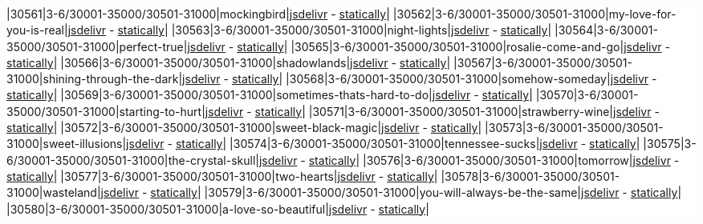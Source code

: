 |30561|3-6/30001-35000/30501-31000|mockingbird|[jsdelivr](https://cdn.jsdelivr.net/gh/dbchord/png-old-c-1280x720_3-6/30001-35000/30501-31000/mockingbird.png) - [statically](https://cdn.statically.io/gh/dbchord/png-old-c-1280x720_3-6/img/30001-35000/30501-31000/mockingbird.png)|
|30562|3-6/30001-35000/30501-31000|my-love-for-you-is-real|[jsdelivr](https://cdn.jsdelivr.net/gh/dbchord/png-old-c-1280x720_3-6/30001-35000/30501-31000/my-love-for-you-is-real.png) - [statically](https://cdn.statically.io/gh/dbchord/png-old-c-1280x720_3-6/img/30001-35000/30501-31000/my-love-for-you-is-real.png)|
|30563|3-6/30001-35000/30501-31000|night-lights|[jsdelivr](https://cdn.jsdelivr.net/gh/dbchord/png-old-c-1280x720_3-6/30001-35000/30501-31000/night-lights.png) - [statically](https://cdn.statically.io/gh/dbchord/png-old-c-1280x720_3-6/img/30001-35000/30501-31000/night-lights.png)|
|30564|3-6/30001-35000/30501-31000|perfect-true|[jsdelivr](https://cdn.jsdelivr.net/gh/dbchord/png-old-c-1280x720_3-6/30001-35000/30501-31000/perfect-true.png) - [statically](https://cdn.statically.io/gh/dbchord/png-old-c-1280x720_3-6/img/30001-35000/30501-31000/perfect-true.png)|
|30565|3-6/30001-35000/30501-31000|rosalie-come-and-go|[jsdelivr](https://cdn.jsdelivr.net/gh/dbchord/png-old-c-1280x720_3-6/30001-35000/30501-31000/rosalie-come-and-go.png) - [statically](https://cdn.statically.io/gh/dbchord/png-old-c-1280x720_3-6/img/30001-35000/30501-31000/rosalie-come-and-go.png)|
|30566|3-6/30001-35000/30501-31000|shadowlands|[jsdelivr](https://cdn.jsdelivr.net/gh/dbchord/png-old-c-1280x720_3-6/30001-35000/30501-31000/shadowlands.png) - [statically](https://cdn.statically.io/gh/dbchord/png-old-c-1280x720_3-6/img/30001-35000/30501-31000/shadowlands.png)|
|30567|3-6/30001-35000/30501-31000|shining-through-the-dark|[jsdelivr](https://cdn.jsdelivr.net/gh/dbchord/png-old-c-1280x720_3-6/30001-35000/30501-31000/shining-through-the-dark.png) - [statically](https://cdn.statically.io/gh/dbchord/png-old-c-1280x720_3-6/img/30001-35000/30501-31000/shining-through-the-dark.png)|
|30568|3-6/30001-35000/30501-31000|somehow-someday|[jsdelivr](https://cdn.jsdelivr.net/gh/dbchord/png-old-c-1280x720_3-6/30001-35000/30501-31000/somehow-someday.png) - [statically](https://cdn.statically.io/gh/dbchord/png-old-c-1280x720_3-6/img/30001-35000/30501-31000/somehow-someday.png)|
|30569|3-6/30001-35000/30501-31000|sometimes-thats-hard-to-do|[jsdelivr](https://cdn.jsdelivr.net/gh/dbchord/png-old-c-1280x720_3-6/30001-35000/30501-31000/sometimes-thats-hard-to-do.png) - [statically](https://cdn.statically.io/gh/dbchord/png-old-c-1280x720_3-6/img/30001-35000/30501-31000/sometimes-thats-hard-to-do.png)|
|30570|3-6/30001-35000/30501-31000|starting-to-hurt|[jsdelivr](https://cdn.jsdelivr.net/gh/dbchord/png-old-c-1280x720_3-6/30001-35000/30501-31000/starting-to-hurt.png) - [statically](https://cdn.statically.io/gh/dbchord/png-old-c-1280x720_3-6/img/30001-35000/30501-31000/starting-to-hurt.png)|
|30571|3-6/30001-35000/30501-31000|strawberry-wine|[jsdelivr](https://cdn.jsdelivr.net/gh/dbchord/png-old-c-1280x720_3-6/30001-35000/30501-31000/strawberry-wine.png) - [statically](https://cdn.statically.io/gh/dbchord/png-old-c-1280x720_3-6/img/30001-35000/30501-31000/strawberry-wine.png)|
|30572|3-6/30001-35000/30501-31000|sweet-black-magic|[jsdelivr](https://cdn.jsdelivr.net/gh/dbchord/png-old-c-1280x720_3-6/30001-35000/30501-31000/sweet-black-magic.png) - [statically](https://cdn.statically.io/gh/dbchord/png-old-c-1280x720_3-6/img/30001-35000/30501-31000/sweet-black-magic.png)|
|30573|3-6/30001-35000/30501-31000|sweet-illusions|[jsdelivr](https://cdn.jsdelivr.net/gh/dbchord/png-old-c-1280x720_3-6/30001-35000/30501-31000/sweet-illusions.png) - [statically](https://cdn.statically.io/gh/dbchord/png-old-c-1280x720_3-6/img/30001-35000/30501-31000/sweet-illusions.png)|
|30574|3-6/30001-35000/30501-31000|tennessee-sucks|[jsdelivr](https://cdn.jsdelivr.net/gh/dbchord/png-old-c-1280x720_3-6/30001-35000/30501-31000/tennessee-sucks.png) - [statically](https://cdn.statically.io/gh/dbchord/png-old-c-1280x720_3-6/img/30001-35000/30501-31000/tennessee-sucks.png)|
|30575|3-6/30001-35000/30501-31000|the-crystal-skull|[jsdelivr](https://cdn.jsdelivr.net/gh/dbchord/png-old-c-1280x720_3-6/30001-35000/30501-31000/the-crystal-skull.png) - [statically](https://cdn.statically.io/gh/dbchord/png-old-c-1280x720_3-6/img/30001-35000/30501-31000/the-crystal-skull.png)|
|30576|3-6/30001-35000/30501-31000|tomorrow|[jsdelivr](https://cdn.jsdelivr.net/gh/dbchord/png-old-c-1280x720_3-6/30001-35000/30501-31000/tomorrow.png) - [statically](https://cdn.statically.io/gh/dbchord/png-old-c-1280x720_3-6/img/30001-35000/30501-31000/tomorrow.png)|
|30577|3-6/30001-35000/30501-31000|two-hearts|[jsdelivr](https://cdn.jsdelivr.net/gh/dbchord/png-old-c-1280x720_3-6/30001-35000/30501-31000/two-hearts.png) - [statically](https://cdn.statically.io/gh/dbchord/png-old-c-1280x720_3-6/img/30001-35000/30501-31000/two-hearts.png)|
|30578|3-6/30001-35000/30501-31000|wasteland|[jsdelivr](https://cdn.jsdelivr.net/gh/dbchord/png-old-c-1280x720_3-6/30001-35000/30501-31000/wasteland.png) - [statically](https://cdn.statically.io/gh/dbchord/png-old-c-1280x720_3-6/img/30001-35000/30501-31000/wasteland.png)|
|30579|3-6/30001-35000/30501-31000|you-will-always-be-the-same|[jsdelivr](https://cdn.jsdelivr.net/gh/dbchord/png-old-c-1280x720_3-6/30001-35000/30501-31000/you-will-always-be-the-same.png) - [statically](https://cdn.statically.io/gh/dbchord/png-old-c-1280x720_3-6/img/30001-35000/30501-31000/you-will-always-be-the-same.png)|
|30580|3-6/30001-35000/30501-31000|a-love-so-beautiful|[jsdelivr](https://cdn.jsdelivr.net/gh/dbchord/png-old-c-1280x720_3-6/30001-35000/30501-31000/a-love-so-beautiful.png) - [statically](https://cdn.statically.io/gh/dbchord/png-old-c-1280x720_3-6/img/30001-35000/30501-31000/a-love-so-beautiful.png)|